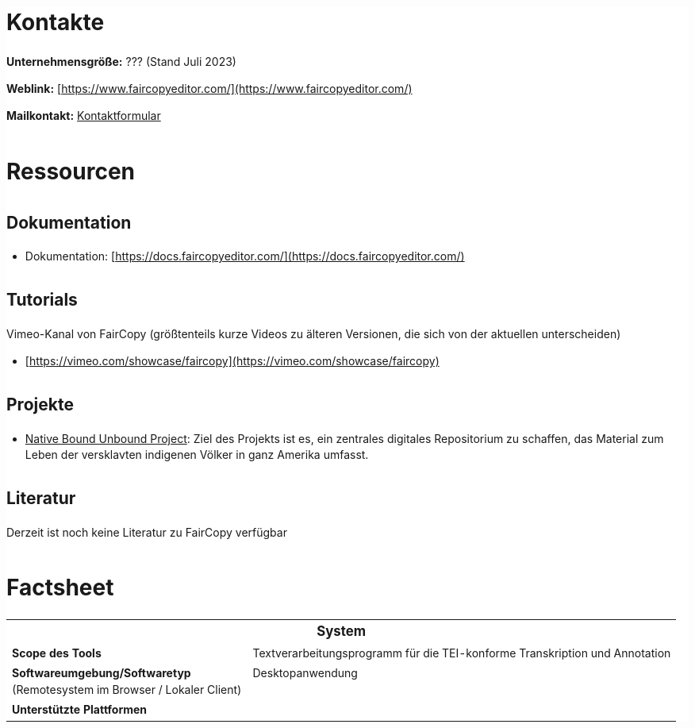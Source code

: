  


# Kontakte

**Unternehmensgröße:** ??? (Stand Juli 2023)

**Weblink:** [https://www.faircopyeditor.com/](https://www.faircopyeditor.com/)  

**Mailkontakt:** [Kontaktformular](https://www.faircopyeditor.com/contact)  


# Ressourcen


## Dokumentation



* Dokumentation: [https://docs.faircopyeditor.com/](https://docs.faircopyeditor.com/) 


## Tutorials

Vimeo-Kanal von FairCopy (größtenteils kurze Videos zu älteren Versionen, die sich von der aktuellen unterscheiden)



* [https://vimeo.com/showcase/faircopy](https://vimeo.com/showcase/faircopy) 


## Projekte



* [Native Bound Unbound Project]([https://nativeboundunbound.org/](https://nativeboundunbound.org/)): Ziel des Projekts ist es, ein zentrales digitales Repositorium zu schaffen, das Material zum Leben der versklavten indigenen Völker in ganz Amerika umfasst.


## Literatur

Derzeit ist noch keine Literatur zu FairCopy verfügbar

# Factsheet

<table>
  <tr>
   <td colspan="2" style="text-align: center;font-size: 1.2em" ><strong>System</strong>
   </td>
  </tr>
  <tr>
   <td><strong>Scope des Tools</strong>
   </td>
   <td>Textverarbeitungsprogramm für die TEI-konforme Transkription und Annotation
   </td>
  </tr>
  <tr>
   <td><strong>Softwareumgebung/Softwaretyp</strong><br/> 
(Remotesystem im Browser / Lokaler Client)
   </td>
   <td>Desktopanwendung
   </td>
  </tr>
  <tr>
   <td><strong>Unterstützte Plattformen</strong>